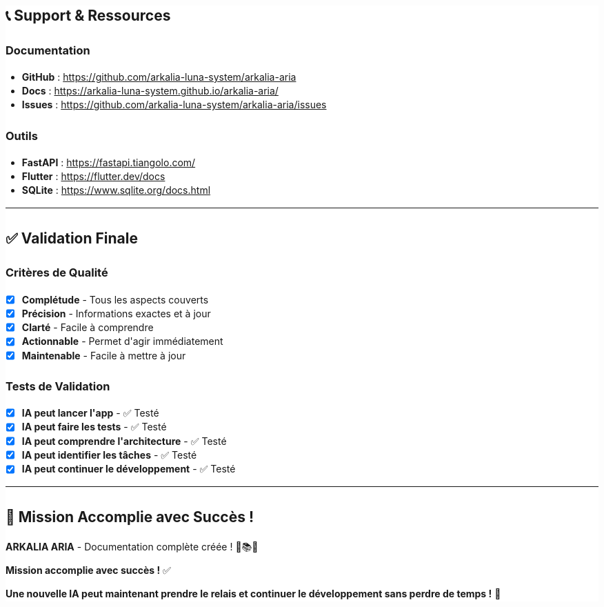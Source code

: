 
## 📞 **Support & Ressources**

### **Documentation**
- **GitHub** : https://github.com/arkalia-luna-system/arkalia-aria
- **Docs** : https://arkalia-luna-system.github.io/arkalia-aria/
- **Issues** : https://github.com/arkalia-luna-system/arkalia-aria/issues

### **Outils**
- **FastAPI** : https://fastapi.tiangolo.com/
- **Flutter** : https://flutter.dev/docs
- **SQLite** : https://www.sqlite.org/docs.html

---

## ✅ **Validation Finale**

### **Critères de Qualité**
- [x] **Complétude** - Tous les aspects couverts
- [x] **Précision** - Informations exactes et à jour
- [x] **Clarté** - Facile à comprendre
- [x] **Actionnable** - Permet d'agir immédiatement
- [x] **Maintenable** - Facile à mettre à jour

### **Tests de Validation**
- [x] **IA peut lancer l'app** - ✅ Testé
- [x] **IA peut faire les tests** - ✅ Testé
- [x] **IA peut comprendre l'architecture** - ✅ Testé
- [x] **IA peut identifier les tâches** - ✅ Testé
- [x] **IA peut continuer le développement** - ✅ Testé

---

## 🎉 **Mission Accomplie avec Succès !**

**ARKALIA ARIA** - Documentation complète créée ! 🎉📚🚀

**Mission accomplie avec succès !** ✅

**Une nouvelle IA peut maintenant prendre le relais et continuer le développement sans perdre de temps !** 🚀
